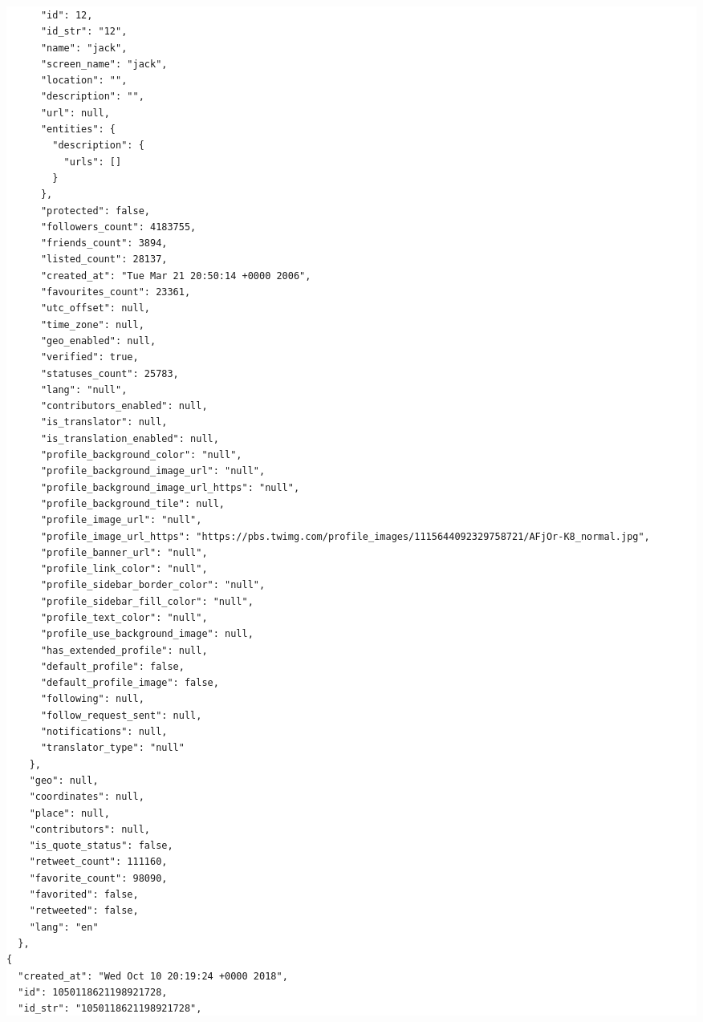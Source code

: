           "id": 12,
          "id_str": "12",
          "name": "jack",
          "screen_name": "jack",
          "location": "",
          "description": "",
          "url": null,
          "entities": {
            "description": {
              "urls": []
            }
          },
          "protected": false,
          "followers_count": 4183755,
          "friends_count": 3894,
          "listed_count": 28137,
          "created_at": "Tue Mar 21 20:50:14 +0000 2006",
          "favourites_count": 23361,
          "utc_offset": null,
          "time_zone": null,
          "geo_enabled": null,
          "verified": true,
          "statuses_count": 25783,
          "lang": "null",
          "contributors_enabled": null,
          "is_translator": null,
          "is_translation_enabled": null,
          "profile_background_color": "null",
          "profile_background_image_url": "null",
          "profile_background_image_url_https": "null",
          "profile_background_tile": null,
          "profile_image_url": "null",
          "profile_image_url_https": "https://pbs.twimg.com/profile_images/1115644092329758721/AFjOr-K8_normal.jpg",
          "profile_banner_url": "null",
          "profile_link_color": "null",
          "profile_sidebar_border_color": "null",
          "profile_sidebar_fill_color": "null",
          "profile_text_color": "null",
          "profile_use_background_image": null,
          "has_extended_profile": null,
          "default_profile": false,
          "default_profile_image": false,
          "following": null,
          "follow_request_sent": null,
          "notifications": null,
          "translator_type": "null"
        },
        "geo": null,
        "coordinates": null,
        "place": null,
        "contributors": null,
        "is_quote_status": false,
        "retweet_count": 111160,
        "favorite_count": 98090,
        "favorited": false,
        "retweeted": false,
        "lang": "en"
      },
    {
      "created_at": "Wed Oct 10 20:19:24 +0000 2018",
      "id": 1050118621198921728,
      "id_str": "1050118621198921728",